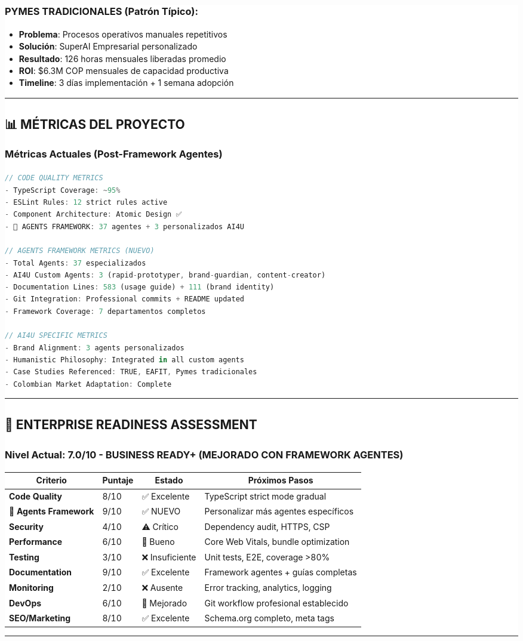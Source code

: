 ### **PYMES TRADICIONALES (Patrón Típico):**
- **Problema**: Procesos operativos manuales repetitivos
- **Solución**: SuperAI Empresarial personalizado
- **Resultado**: 126 horas mensuales liberadas promedio
- **ROI**: $6.3M COP mensuales de capacidad productiva
- **Timeline**: 3 días implementación + 1 semana adopción

---

## 📊 **MÉTRICAS DEL PROYECTO**

### **Métricas Actuales (Post-Framework Agentes)**
```typescript
// CODE QUALITY METRICS
- TypeScript Coverage: ~95%
- ESLint Rules: 12 strict rules active
- Component Architecture: Atomic Design ✅
- 🤖 AGENTS FRAMEWORK: 37 agentes + 3 personalizados AI4U

// AGENTS FRAMEWORK METRICS (NUEVO)
- Total Agents: 37 especializados
- AI4U Custom Agents: 3 (rapid-prototyper, brand-guardian, content-creator)
- Documentation Lines: 583 (usage guide) + 111 (brand identity)
- Git Integration: Professional commits + README updated
- Framework Coverage: 7 departamentos completos

// AI4U SPECIFIC METRICS
- Brand Alignment: 3 agents personalizados
- Humanistic Philosophy: Integrated in all custom agents
- Case Studies Referenced: TRUE, EAFIT, Pymes tradicionales
- Colombian Market Adaptation: Complete
```

---

## 🏢 **ENTERPRISE READINESS ASSESSMENT**

### **Nivel Actual: 7.0/10 - BUSINESS READY+** (MEJORADO CON FRAMEWORK AGENTES)

| Criterio | Puntaje | Estado | Próximos Pasos |
|----------|---------|--------|----------------|
| **Code Quality** | 8/10 | ✅ Excelente | TypeScript strict mode gradual |
| **🤖 Agents Framework** | 9/10 | ✅ NUEVO | Personalizar más agentes específicos |
| **Security** | 4/10 | ⚠️ Crítico | Dependency audit, HTTPS, CSP |
| **Performance** | 6/10 | 🔄 Bueno | Core Web Vitals, bundle optimization |
| **Testing** | 3/10 | ❌ Insuficiente | Unit tests, E2E, coverage >80% |
| **Documentation** | 9/10 | ✅ Excelente | Framework agentes + guías completas |
| **Monitoring** | 2/10 | ❌ Ausente | Error tracking, analytics, logging |
| **DevOps** | 6/10 | 🔄 Mejorado | Git workflow profesional establecido |
| **SEO/Marketing** | 8/10 | ✅ Excelente | Schema.org completo, meta tags |

---